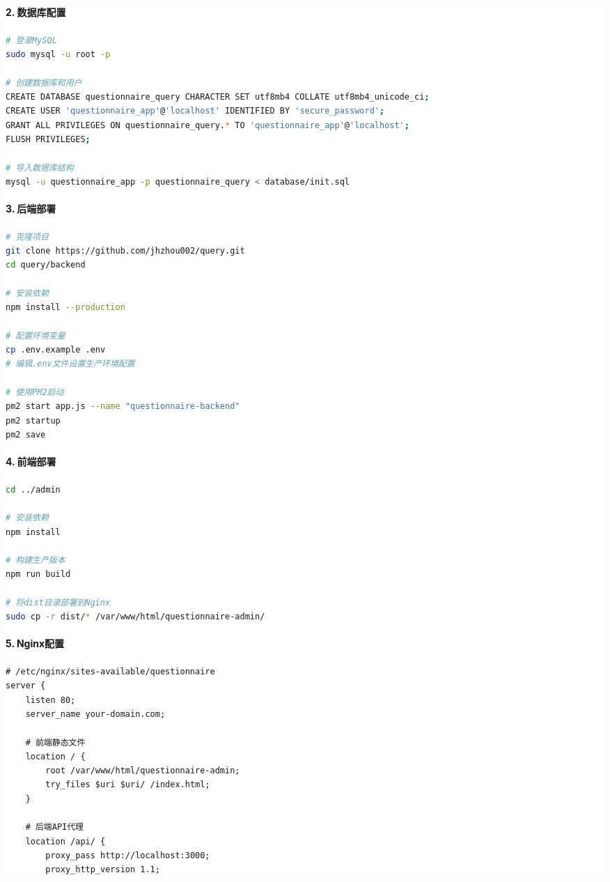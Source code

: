 #### 2. 数据库配置
```bash
# 登录MySQL
sudo mysql -u root -p

# 创建数据库和用户
CREATE DATABASE questionnaire_query CHARACTER SET utf8mb4 COLLATE utf8mb4_unicode_ci;
CREATE USER 'questionnaire_app'@'localhost' IDENTIFIED BY 'secure_password';
GRANT ALL PRIVILEGES ON questionnaire_query.* TO 'questionnaire_app'@'localhost';
FLUSH PRIVILEGES;

# 导入数据库结构
mysql -u questionnaire_app -p questionnaire_query < database/init.sql
```

#### 3. 后端部署
```bash
# 克隆项目
git clone https://github.com/jhzhou002/query.git
cd query/backend

# 安装依赖
npm install --production

# 配置环境变量
cp .env.example .env
# 编辑.env文件设置生产环境配置

# 使用PM2启动
pm2 start app.js --name "questionnaire-backend"
pm2 startup
pm2 save
```

#### 4. 前端部署
```bash
cd ../admin

# 安装依赖
npm install

# 构建生产版本
npm run build

# 将dist目录部署到Nginx
sudo cp -r dist/* /var/www/html/questionnaire-admin/
```

#### 5. Nginx配置
```nginx
# /etc/nginx/sites-available/questionnaire
server {
    listen 80;
    server_name your-domain.com;

    # 前端静态文件
    location / {
        root /var/www/html/questionnaire-admin;
        try_files $uri $uri/ /index.html;
    }

    # 后端API代理
    location /api/ {
        proxy_pass http://localhost:3000;
        proxy_http_version 1.1;
```